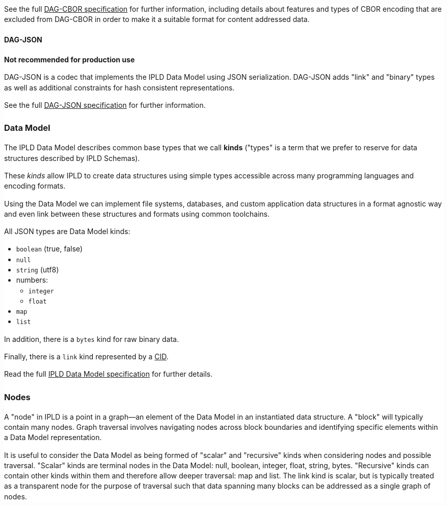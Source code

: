 See the full [DAG-CBOR specification](https://specs.ipld.io/block-layer/codecs/dag-cbor.html)
for further information, including details about features and types of CBOR
encoding that are excluded from DAG-CBOR in order to make it a suitable format
for content addressed data.

#### DAG-JSON

**Not recommended for production use**

DAG-JSON is a codec that implements the IPLD Data Model using JSON serialization.
DAG-JSON adds "link" and "binary" types as well as additional constraints for
hash consistent representations.

See the full [DAG-JSON specification](https://specs.ipld.io/block-layer/codecs/dag-json.html)
for further information.

### Data Model

The IPLD Data Model describes common base types that we call **kinds** ("types"
is a term that we prefer to reserve for data structures described by IPLD Schemas).

These *kinds* allow IPLD to create data structures using simple types
accessible across many programming languages and encoding formats.

Using the Data Model we can implement file systems, databases, and custom
application data structures in a format agnostic way and even link between
these structures and formats using common toolchains.

All JSON types are Data Model kinds:

* `boolean` (true, false)
* `null`
* `string` (utf8)
* numbers:
  - `integer`
  - `float`
* `map`
* `list`

In addition, there is a `bytes` kind for raw binary data.

Finally, there is a `link` kind represented by a [CID](#CID).

Read the full [IPLD Data Model specification](https://specs.ipld.io/data-model-layer/data-model.html)
for further details.

### Nodes

A "node" in IPLD is a point in a graph&mdash;an element of the Data Model in an
instantiated data structure. A "block" will typically contain many nodes. Graph
traversal involves navigating nodes across block boundaries and identifying specific
elements within a Data Model representation.

It is useful to consider the Data Model as being formed of "scalar" and "recursive"
kinds when considering nodes and possible traversal. "Scalar" kinds are terminal
nodes in the Data Model: null, boolean, integer, float, string, bytes. "Recursive" kinds
can contain other kinds within them and therefore allow deeper traversal: map and list.
The link kind is scalar, but is typically treated as a transparent node for the purpose
of traversal such that data spanning many blocks can be addressed as a single graph of
nodes.
